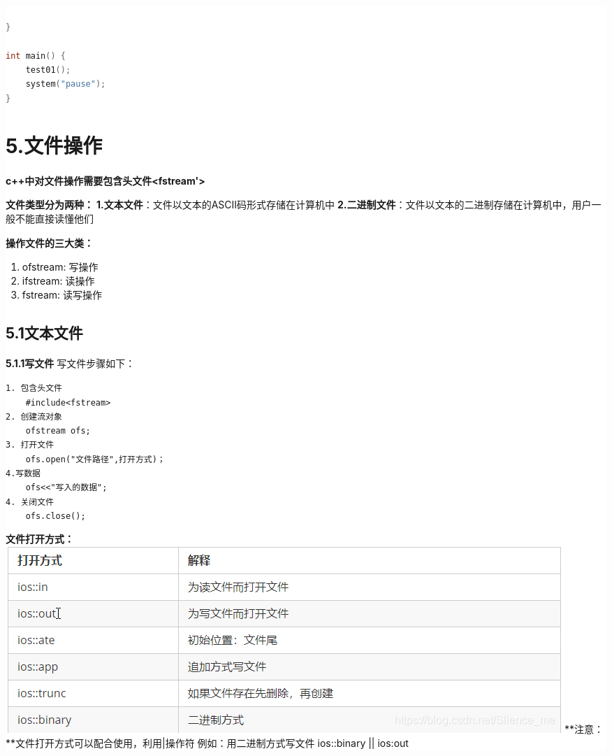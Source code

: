 ```cpp

}

int main() {
	test01();
	system("pause");
}
```



# 5.文件操作
**c++中对文件操作需要包含头文件<fstream'>**

**文件类型分为两种：**
**1.文本文件**：文件以文本的ASCII码形式存储在计算机中
**2.二进制文件**：文件以文本的二进制存储在计算机中，用户一般不能直接读懂他们

**操作文件的三大类：**
1. ofstream: 写操作
2.  ifstream: 读操作
3.  fstream: 读写操作

## 5.1文本文件
**5.1.1写文件**
写文件步骤如下：
```
1. 包含头文件
	#include<fstream>
2. 创建流对象
	ofstream ofs;
3. 打开文件
	ofs.open("文件路径",打开方式)；
4.写数据
	ofs<<"写入的数据";
4. 关闭文件
	ofs.close();
```
**文件打开方式：**
![Alt Text](/images/posts/20201212213912543.png)
**注意：**文件打开方式可以配合使用，利用|操作符
例如：用二进制方式写文件 ios::binary  || ios:out
